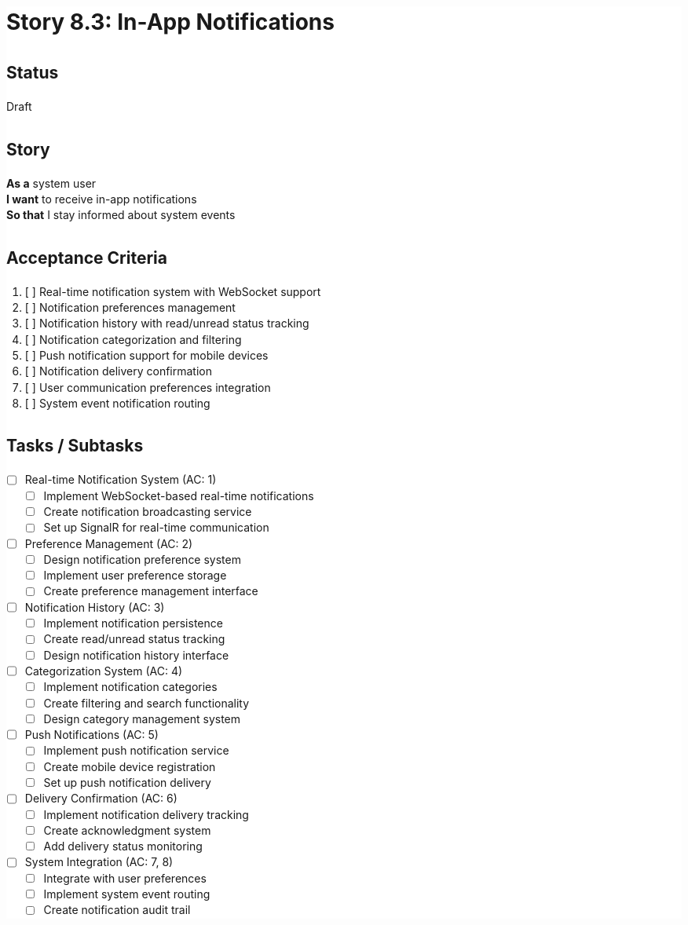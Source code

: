 # Story 8.3: In-App Notifications

## Status
Draft

## Story
**As a** system user  
**I want** to receive in-app notifications  
**So that** I stay informed about system events

## Acceptance Criteria
1. [ ] Real-time notification system with WebSocket support
2. [ ] Notification preferences management
3. [ ] Notification history with read/unread status tracking
4. [ ] Notification categorization and filtering
5. [ ] Push notification support for mobile devices
6. [ ] Notification delivery confirmation
7. [ ] User communication preferences integration
8. [ ] System event notification routing

## Tasks / Subtasks
- [ ] Real-time Notification System (AC: 1)
  - [ ] Implement WebSocket-based real-time notifications
  - [ ] Create notification broadcasting service
  - [ ] Set up SignalR for real-time communication
- [ ] Preference Management (AC: 2)
  - [ ] Design notification preference system
  - [ ] Implement user preference storage
  - [ ] Create preference management interface
- [ ] Notification History (AC: 3)
  - [ ] Implement notification persistence
  - [ ] Create read/unread status tracking
  - [ ] Design notification history interface
- [ ] Categorization System (AC: 4)
  - [ ] Implement notification categories
  - [ ] Create filtering and search functionality
  - [ ] Design category management system
- [ ] Push Notifications (AC: 5)
  - [ ] Implement push notification service
  - [ ] Create mobile device registration
  - [ ] Set up push notification delivery
- [ ] Delivery Confirmation (AC: 6)
  - [ ] Implement notification delivery tracking
  - [ ] Create acknowledgment system
  - [ ] Add delivery status monitoring
- [ ] System Integration (AC: 7, 8)
  - [ ] Integrate with user preferences
  - [ ] Implement system event routing
  - [ ] Create notification audit trail
